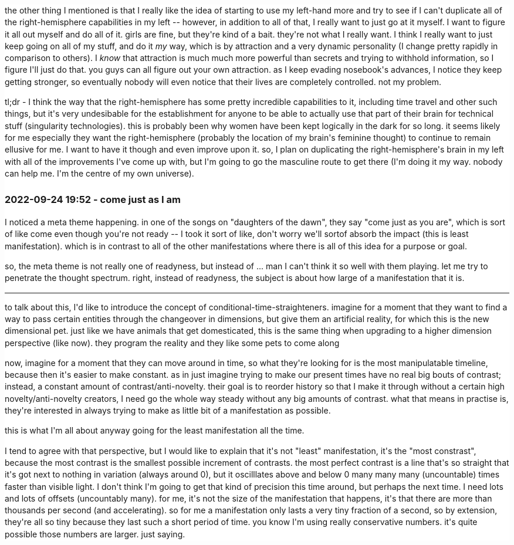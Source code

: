 the other thing I mentioned is that I really like the idea of starting to use my left-hand more and try to see if I can't duplicate all of the right-hemisphere capabilities in my left -- however, in addition to all of that, I really want to just go at it myself. I want to figure it all out myself and do all of it. girls are fine, but they're kind of a bait. they're not what I really want. I think I really want to just keep going on all of my stuff, and do it *my* way, which is by attraction and a very dynamic personality (I change pretty rapidly in comparison to others). I *know* that attraction is much much more powerful than secrets and trying to withhold information, so I figure I'll just do that. you guys can all figure out your own attraction. as I keep evading nosebook's advances, I notice they keep getting stronger, so eventually nobody will even notice that their lives are completely controlled. not my problem.

tl;dr - I think the way that the right-hemisphere has some pretty incredible capabilities to it, including time travel and other such things, but it's very undesibable for the establishment for anyone to be able to actually use that part of their brain for technical stuff (singularity technologies). this is probably been why women have been kept logically in the dark for so long. it seems likely for me especially they want the right-hemisphere (probably the location of my brain's feminine thought) to continue to remain ellusive for me. I want to have it though and even improve upon it. so, I plan on duplicating the right-hemisphere's brain in my left with all of the improvements I've come up with, but I'm going to go the masculine route to get there (I'm doing it my way. nobody can help me. I'm the centre of my own universe).

### 2022-09-24 19:52 - come just as I am

I noticed a meta theme happening. in one of the songs on "daughters of the dawn", they say "come just as you are", which is sort of like come even though you're not ready -- I took it sort of like, don't worry we'll sortof absorb the impact (this is least manifestation). which is in contrast to all of the other manifestations where there is all of this idea for a purpose or goal.

so, the meta theme is not really one of readyness, but instead of ... man I can't think it so well with them playing. let me try to penetrate the thought spectrum. right, instead of readyness, the subject is about how large of a manifestation that it is.

---

to talk about this, I'd like to introduce the concept of conditional-time-straighteners. imagine for a moment that they want to find a way to pass certain entities through the changeover in dimensions, but give them an artificial reality, for which this is the new dimensional pet. just like we have animals that get domesticated, this is the same thing when upgrading to a higher dimension perspective (like now). they program the reality and they like some pets to come along

now, imagine for a moment that they can move around in time, so what they're looking for is the most manipulatable timeline, because then it's easier to make constant. as in just imagine trying to make our present times have no real big bouts of contrast; instead, a constant amount of contrast/anti-novelty. their goal is to reorder history so that I make it through without a certain high novelty/anti-novelty creators, I need go the whole way steady without any big amounts of contrast. what that means in practise is, they're interested in always trying to make as little bit of a manifestation as possible.

this is what I'm all about anyway going for the least manifestation all the time.

I tend to agree with that perspective, but I would like to explain that it's not "least" manifestation, it's the "most constrast", because the most contrast is the smallest possible increment of contrasts. the most perfect contrast is a line that's so straight that it's got next to nothing in variation (always around 0), but it oscilllates above and below 0 many many many (uncountable) times faster than visible light. I don't think I'm going to get that kind of precision this time around, but perhaps the next time. I need lots and lots of offsets (uncountably many). for me, it's not the size of the manifestation that happens, it's that there are more than thousands per second (and accelerating). so for me a manifestation only lasts a very tiny fraction of a second, so by extension, they're all so tiny because they last such a short period of time. you know I'm using really conservative numbers. it's quite possible those numbers are larger. just saying.
